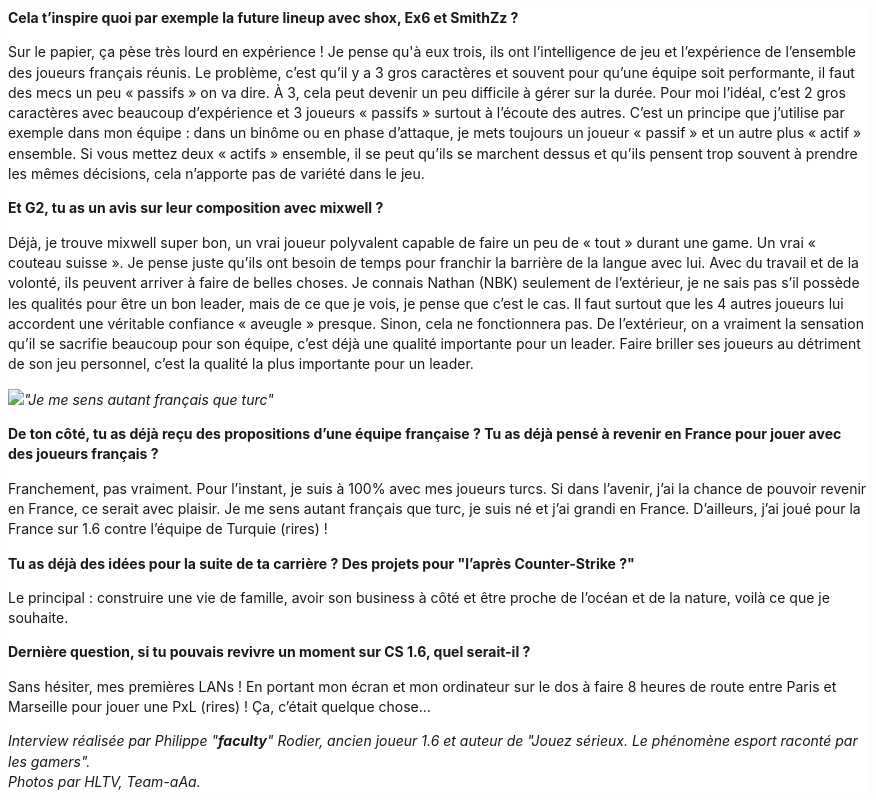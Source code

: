 **Cela t’inspire quoi par exemple la future lineup avec shox, Ex6 et SmithZz ?**

Sur le papier, ça pèse très lourd en expérience ! Je pense qu'à eux trois, ils ont l’intelligence de jeu et l’expérience de l’ensemble des joueurs français réunis. Le problème, c’est qu’il y a 3 gros caractères et souvent pour qu’une équipe soit performante, il faut des mecs un peu « passifs » on va dire. À 3, cela peut devenir un peu difficile à gérer sur la durée. Pour moi l’idéal, c’est 2 gros caractères avec beaucoup d’expérience et 3 joueurs « passifs » surtout à l’écoute des autres. C’est un principe que j’utilise par exemple dans mon équipe : dans un binôme ou en phase d’attaque, je mets toujours un joueur « passif » et un autre plus « actif » ensemble. Si vous mettez deux « actifs » ensemble, il se peut qu’ils se marchent dessus et qu’ils pensent trop souvent à prendre les mêmes décisions, cela n’apporte pas de variété dans le jeu.

**Et G2, tu as un avis sur leur composition avec mixwell ?**

Déjà, je trouve mixwell super bon, un vrai joueur polyvalent capable de faire un peu de « tout » durant une game. Un vrai « couteau suisse ». Je pense juste qu’ils ont besoin de temps pour franchir la barrière de la langue avec lui. Avec du travail et de la volonté, ils peuvent arriver à faire de belles choses. Je connais Nathan (NBK) seulement de l’extérieur, je ne sais pas s’il possède les qualités pour être un bon leader, mais de ce que je vois, je pense que c’est le cas. Il faut surtout que les 4 autres joueurs lui accordent une véritable confiance « aveugle » presque. Sinon, cela ne fonctionnera pas. De l’extérieur, on a vraiment la sensation qu’il se sacrifie beaucoup pour son équipe, c’est déjà une qualité importante pour un leader. Faire briller ses joueurs au détriment de son jeu personnel, c’est la qualité la plus importante pour un leader.

![](/images/articles/5aedd00a6e5ee/images/obtFyWQGWbMtLUEee7ZhKEJg9ERsnNXkrCHyWGbc.jpeg)_"Je me sens autant français que turc"_

**De ton côté, tu as déjà reçu des propositions d’une équipe française ? Tu as déjà pensé à revenir en France pour jouer avec des joueurs français ?**

Franchement, pas vraiment. Pour l’instant, je suis à 100% avec mes joueurs turcs. Si dans l’avenir, j’ai la chance de pouvoir revenir en France, ce serait avec plaisir. Je me sens autant français que turc, je suis né et j’ai grandi en France. D’ailleurs, j’ai joué pour la France sur 1.6 contre l’équipe de Turquie (rires) !

**Tu as déjà des idées pour la suite de ta carrière ? Des projets pour "l’après Counter-Strike ?"**

Le principal : construire une vie de famille, avoir son business à côté et être proche de l’océan et de la nature, voilà ce que je souhaite.

**Dernière question, si tu pouvais revivre un moment sur CS 1.6, quel serait-il ?**

Sans hésiter, mes premières LANs ! En portant mon écran et mon ordinateur sur le dos à faire 8 heures de route entre Paris et Marseille pour jouer une PxL (rires) ! Ça, c’était quelque chose…

_Interview réalisée par Philippe "**faculty**" Rodier, ancien joueur 1.6 et auteur de "Jouez sérieux. Le phénomène esport raconté par les gamers"._  
_Photos par HLTV, Team-aAa._
